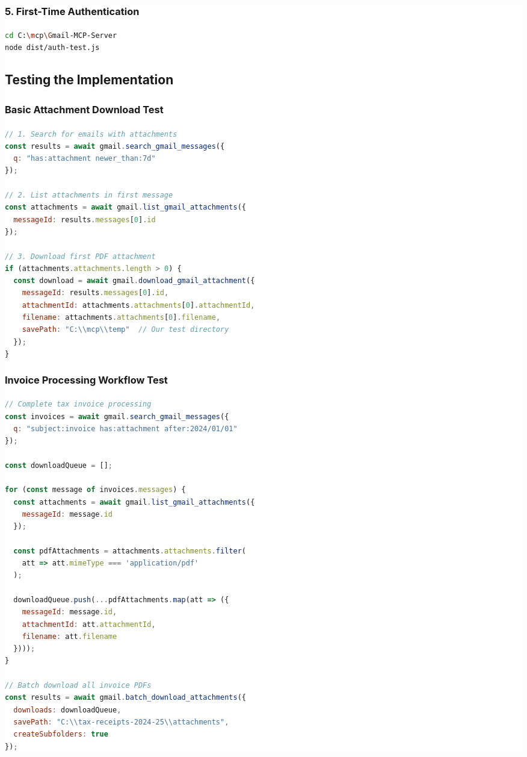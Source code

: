 ### 5. **First-Time Authentication**
```bash
cd C:\mcp\Gmail-MCP-Server
node dist/auth-test.js
```

## Testing the Implementation

### Basic Attachment Download Test
```javascript
// 1. Search for emails with attachments
const results = await gmail.search_gmail_messages({
  q: "has:attachment newer_than:7d"
});

// 2. List attachments in first message
const attachments = await gmail.list_gmail_attachments({
  messageId: results.messages[0].id
});

// 3. Download first PDF attachment
if (attachments.attachments.length > 0) {
  const download = await gmail.download_gmail_attachment({
    messageId: results.messages[0].id,
    attachmentId: attachments.attachments[0].attachmentId,
    filename: attachments.attachments[0].filename,
    savePath: "C:\\mcp\\temp"  // Our test directory
  });
}
```

### Invoice Processing Workflow Test
```javascript
// Complete tax invoice processing
const invoices = await gmail.search_gmail_messages({
  q: "subject:invoice has:attachment after:2024/01/01"
});

const downloadQueue = [];

for (const message of invoices.messages) {
  const attachments = await gmail.list_gmail_attachments({
    messageId: message.id
  });
  
  const pdfAttachments = attachments.attachments.filter(
    att => att.mimeType === 'application/pdf'
  );
  
  downloadQueue.push(...pdfAttachments.map(att => ({
    messageId: message.id,
    attachmentId: att.attachmentId,
    filename: att.filename
  })));
}

// Batch download all invoice PDFs
const results = await gmail.batch_download_attachments({
  downloads: downloadQueue,
  savePath: "C:\\tax-receipts-2024-25\\attachments",
  createSubfolders: true
});
```